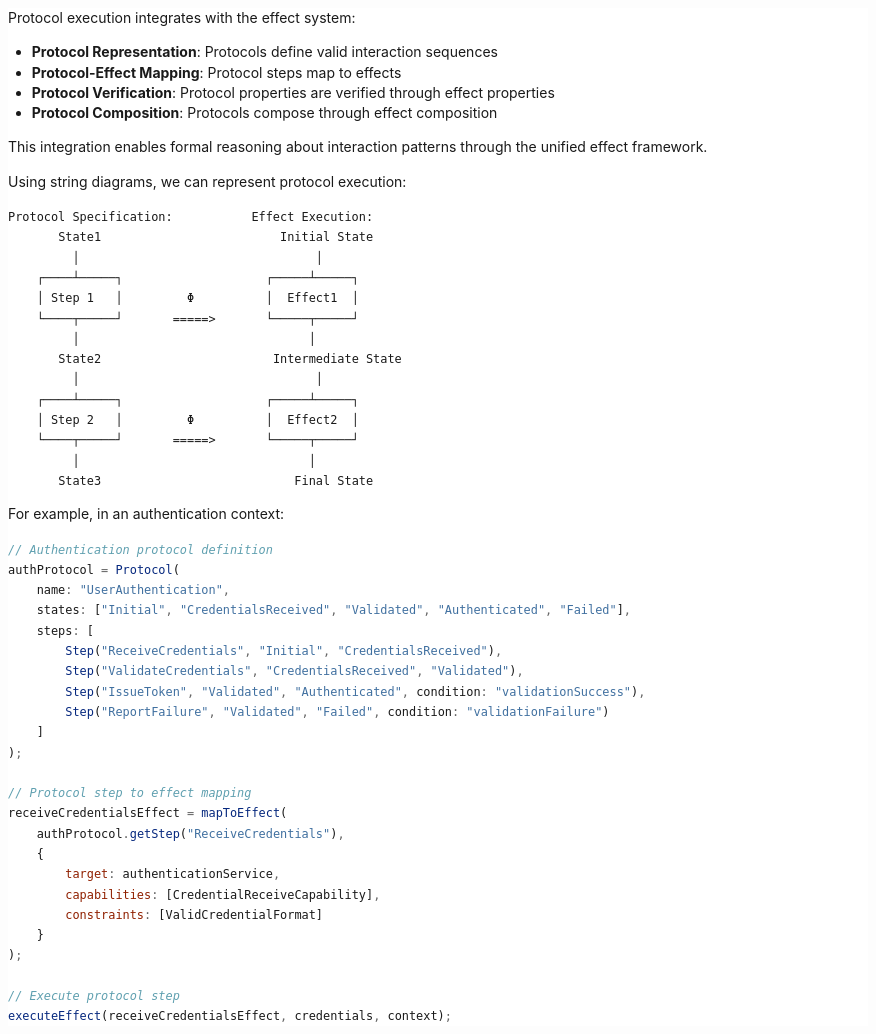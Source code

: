 Protocol execution integrates with the effect system:

- **Protocol Representation**: Protocols define valid interaction sequences
- **Protocol-Effect Mapping**: Protocol steps map to effects
- **Protocol Verification**: Protocol properties are verified through effect properties
- **Protocol Composition**: Protocols compose through effect composition

This integration enables formal reasoning about interaction patterns through the unified effect framework.

Using string diagrams, we can represent protocol execution:

```
Protocol Specification:           Effect Execution:
       State1                         Initial State
         │                                 │
    ┌────┴─────┐                    ┌─────┴─────┐
    │ Step 1   │         Φ          │  Effect1  │
    └────┬─────┘       =====>       └─────┬─────┘
         │                                │
       State2                        Intermediate State
         │                                 │
    ┌────┴─────┐                    ┌─────┴─────┐
    │ Step 2   │         Φ          │  Effect2  │
    └────┬─────┘       =====>       └─────┬─────┘
         │                                │
       State3                           Final State
```

For example, in an authentication context:

```javascript
// Authentication protocol definition
authProtocol = Protocol(
    name: "UserAuthentication",
    states: ["Initial", "CredentialsReceived", "Validated", "Authenticated", "Failed"],
    steps: [
        Step("ReceiveCredentials", "Initial", "CredentialsReceived"),
        Step("ValidateCredentials", "CredentialsReceived", "Validated"),
        Step("IssueToken", "Validated", "Authenticated", condition: "validationSuccess"),
        Step("ReportFailure", "Validated", "Failed", condition: "validationFailure")
    ]
);

// Protocol step to effect mapping
receiveCredentialsEffect = mapToEffect(
    authProtocol.getStep("ReceiveCredentials"),
    {
        target: authenticationService,
        capabilities: [CredentialReceiveCapability],
        constraints: [ValidCredentialFormat]
    }
);

// Execute protocol step
executeEffect(receiveCredentialsEffect, credentials, context);
```
